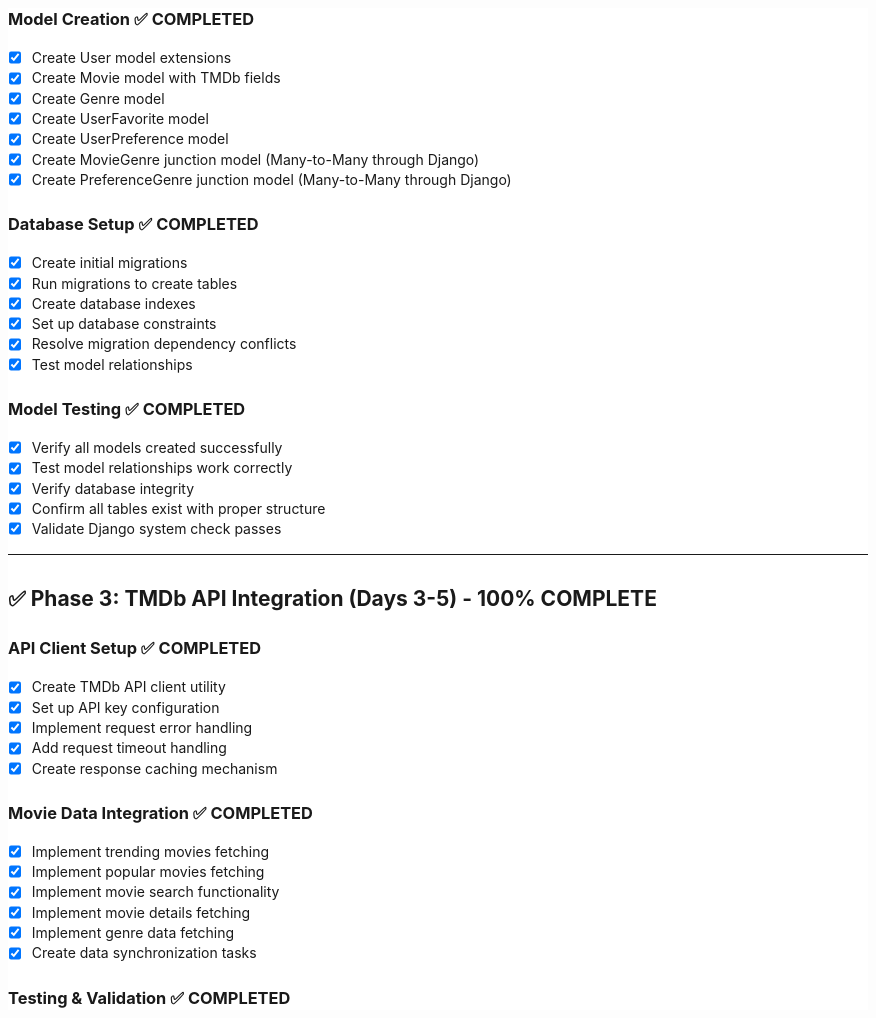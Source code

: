 ### Model Creation ✅ COMPLETED

- [x] Create User model extensions
- [x] Create Movie model with TMDb fields
- [x] Create Genre model
- [x] Create UserFavorite model
- [x] Create UserPreference model
- [x] Create MovieGenre junction model (Many-to-Many through Django)
- [x] Create PreferenceGenre junction model (Many-to-Many through Django)

### Database Setup ✅ COMPLETED

- [x] Create initial migrations
- [x] Run migrations to create tables
- [x] Create database indexes
- [x] Set up database constraints
- [x] Resolve migration dependency conflicts
- [x] Test model relationships

### Model Testing ✅ COMPLETED

- [x] Verify all models created successfully
- [x] Test model relationships work correctly
- [x] Verify database integrity
- [x] Confirm all tables exist with proper structure
- [x] Validate Django system check passes

---

## ✅ Phase 3: TMDb API Integration (Days 3-5) - 100% COMPLETE

### API Client Setup ✅ COMPLETED

- [x] Create TMDb API client utility
- [x] Set up API key configuration
- [x] Implement request error handling
- [x] Add request timeout handling
- [x] Create response caching mechanism

### Movie Data Integration ✅ COMPLETED

- [x] Implement trending movies fetching
- [x] Implement popular movies fetching
- [x] Implement movie search functionality
- [x] Implement movie details fetching
- [x] Implement genre data fetching
- [x] Create data synchronization tasks

### Testing & Validation ✅ COMPLETED

